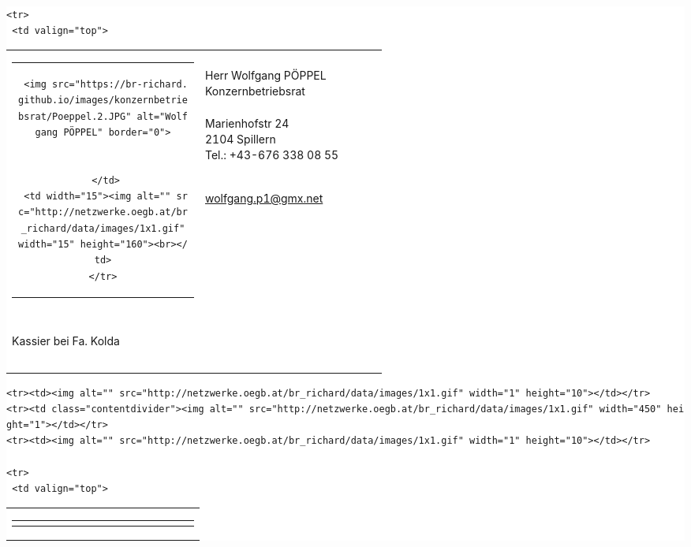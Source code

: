     <tr>
     <td valign="top">

<table cellpadding="0" cellspacing="0" border="0" summary="">
 <tbody><tr>
  <td valign="top" class="lauftext">
   <table cellpadding="0" cellspacing="0" border="0" summary="">
    <tbody><tr>
     <td width="217" class="kontaktimage" align="center" valign="middle">
     
     <img src="https://br-richard.github.io/images/konzernbetriebsrat/Poeppel.2.JPG" alt="Wolfgang PÖPPEL" border="0">
     
		 
     </td>
     <td width="15"><img alt="" src="http://netzwerke.oegb.at/br_richard/data/images/1x1.gif" width="15" height="160"><br></td>
    </tr>
   </tbody></table>
  </td>
  <td valign="top" class="lauftext" width="217">
   <img alt="" src="http://netzwerke.oegb.at/br_richard/data/images/1x1.gif" width="1" height="5"><br>
   <span class="kontaktname">Herr Wolfgang PÖPPEL </span><br>
   <span class="kontaktfunktion">Konzernbetriebsrat</span><br>
   <br>Marienhofstr 24<br>
   2104 Spillern
   <br>Tel.: +43-676 338 08 55
   
   <br><a href="mailto:wolfgang.p1@gmx.net" class="kontaktemail">wolfgang.p1@gmx.net</a>
  </td>
 </tr>
 <tr><td colpspan="2"><img alt="" src="http://netzwerke.oegb.at/br_richard/data/images/1x1.gif" width="1" height="5"></td></tr>
 <tr>
  <td colspan="2" class="lauftext">Kassier bei Fa. Kolda</td>
 </tr>
 <tr><td colpspan="2"><img alt="" src="http://netzwerke.oegb.at/br_richard/data/images/1x1.gif" width="1" height="5"></td></tr>
 
 
</tbody></table></td>
    </tr>


    <tr><td><img alt="" src="http://netzwerke.oegb.at/br_richard/data/images/1x1.gif" width="1" height="10"></td></tr>
    <tr><td class="contentdivider"><img alt="" src="http://netzwerke.oegb.at/br_richard/data/images/1x1.gif" width="450" height="1"></td></tr>
    <tr><td><img alt="" src="http://netzwerke.oegb.at/br_richard/data/images/1x1.gif" width="1" height="10"></td></tr>

    <tr>
     <td valign="top">

<table cellpadding="0" cellspacing="0" border="0" summary="">
 <tbody><tr>
  <td valign="top" class="lauftext">
   <table cellpadding="0" cellspacing="0" border="0" summary="">
    <tbody><tr>
     <td width="217" class="kontaktimage" align="center" valign="middle">
     